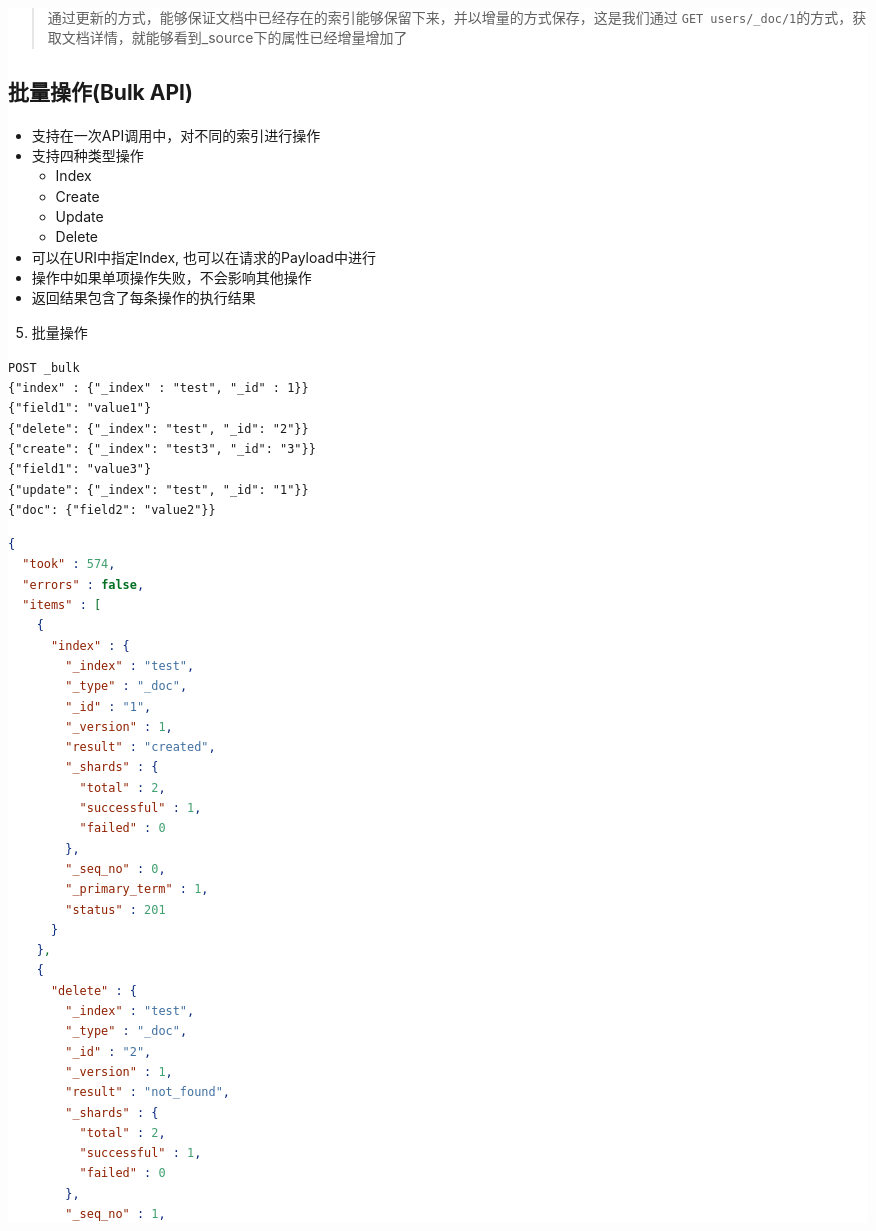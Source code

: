```json
```

> 通过更新的方式，能够保证文档中已经存在的索引能够保留下来，并以增量的方式保存，这是我们通过 `GET users/_doc/1`的方式，获取文档详情，就能够看到_source下的属性已经增量增加了

## 批量操作(Bulk API)

- 支持在一次API调用中，对不同的索引进行操作
- 支持四种类型操作
  - Index
  - Create
  - Update
  - Delete
- 可以在URI中指定Index, 也可以在请求的Payload中进行
- 操作中如果单项操作失败，不会影响其他操作
- 返回结果包含了每条操作的执行结果

5. 批量操作

```http
POST _bulk
{"index" : {"_index" : "test", "_id" : 1}}
{"field1": "value1"}
{"delete": {"_index": "test", "_id": "2"}}
{"create": {"_index": "test3", "_id": "3"}}
{"field1": "value3"}
{"update": {"_index": "test", "_id": "1"}}
{"doc": {"field2": "value2"}}
```

```json
{
  "took" : 574,
  "errors" : false,
  "items" : [
    {
      "index" : {
        "_index" : "test",
        "_type" : "_doc",
        "_id" : "1",
        "_version" : 1,
        "result" : "created",
        "_shards" : {
          "total" : 2,
          "successful" : 1,
          "failed" : 0
        },
        "_seq_no" : 0,
        "_primary_term" : 1,
        "status" : 201
      }
    },
    {
      "delete" : {
        "_index" : "test",
        "_type" : "_doc",
        "_id" : "2",
        "_version" : 1,
        "result" : "not_found",
        "_shards" : {
          "total" : 2,
          "successful" : 1,
          "failed" : 0
        },
        "_seq_no" : 1,
```